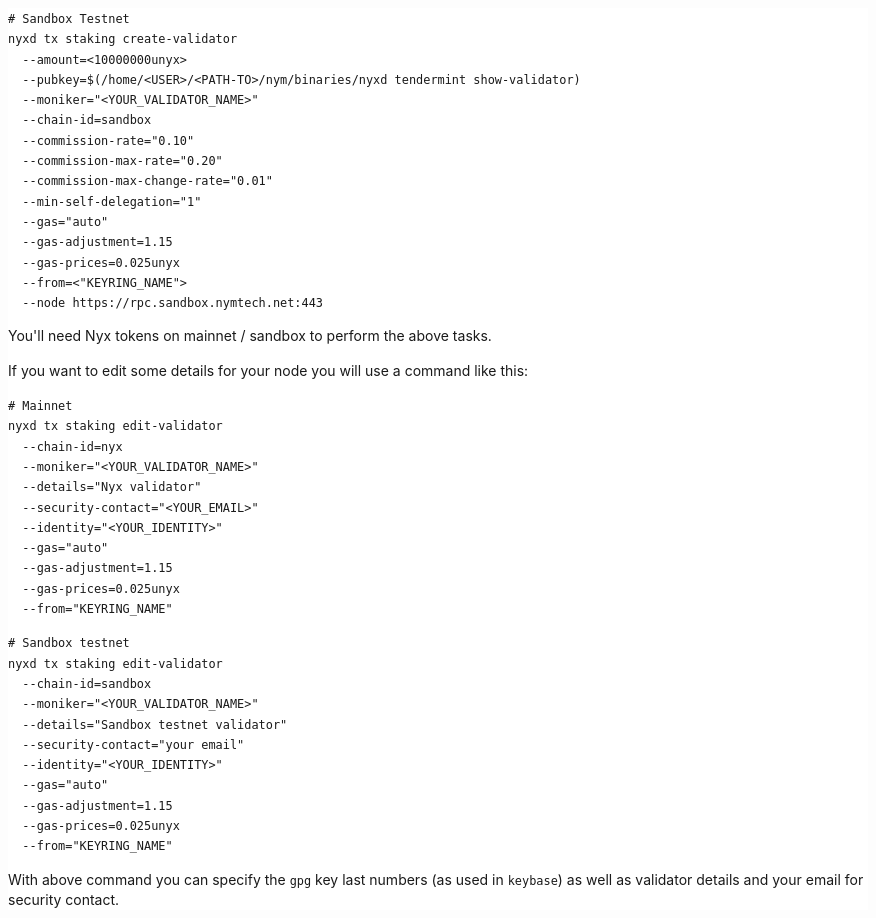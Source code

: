 ```
```
```
# Sandbox Testnet
nyxd tx staking create-validator
  --amount=<10000000unyx>
  --pubkey=$(/home/<USER>/<PATH-TO>/nym/binaries/nyxd tendermint show-validator)
  --moniker="<YOUR_VALIDATOR_NAME>"
  --chain-id=sandbox
  --commission-rate="0.10"
  --commission-max-rate="0.20"
  --commission-max-change-rate="0.01"
  --min-self-delegation="1"
  --gas="auto"
  --gas-adjustment=1.15
  --gas-prices=0.025unyx
  --from=<"KEYRING_NAME">
  --node https://rpc.sandbox.nymtech.net:443
```

You'll need Nyx tokens on mainnet / sandbox to perform the above tasks.


If you want to edit some details for your node you will use a command like this:

```
# Mainnet
nyxd tx staking edit-validator
  --chain-id=nyx
  --moniker="<YOUR_VALIDATOR_NAME>"
  --details="Nyx validator"
  --security-contact="<YOUR_EMAIL>"
  --identity="<YOUR_IDENTITY>"
  --gas="auto"
  --gas-adjustment=1.15
  --gas-prices=0.025unyx
  --from="KEYRING_NAME"
```
```
# Sandbox testnet
nyxd tx staking edit-validator
  --chain-id=sandbox
  --moniker="<YOUR_VALIDATOR_NAME>"
  --details="Sandbox testnet validator"
  --security-contact="your email"
  --identity="<YOUR_IDENTITY>"
  --gas="auto"
  --gas-adjustment=1.15
  --gas-prices=0.025unyx
  --from="KEYRING_NAME"
```

With above command you can specify the `gpg` key last numbers (as used in `keybase`) as well as validator details and your email for security contact.
